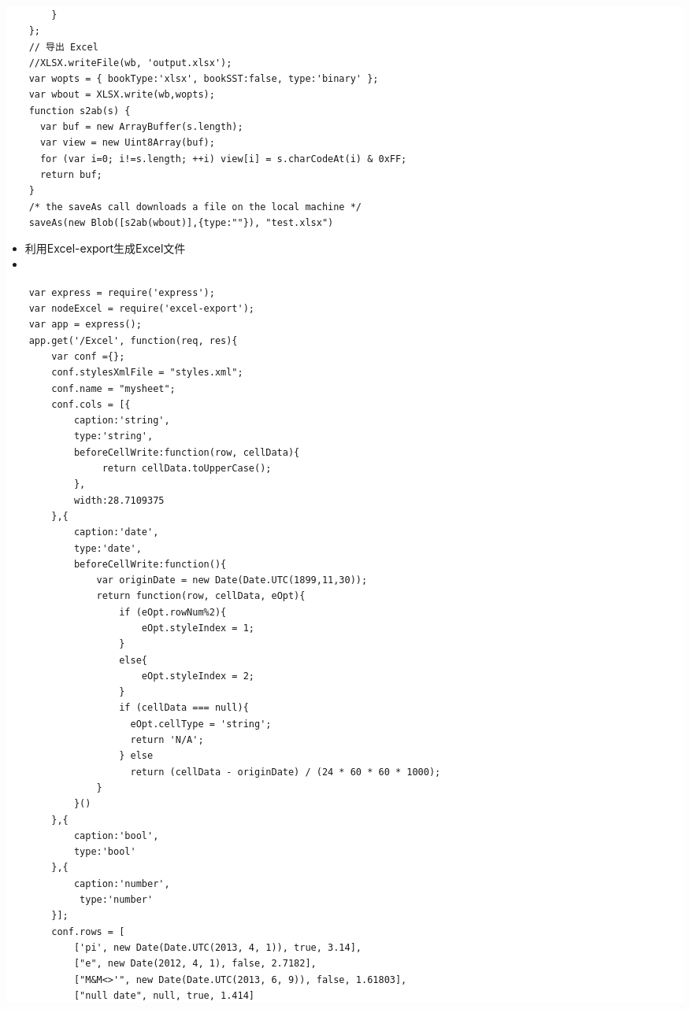 		    }
		};
		// 导出 Excel
		//XLSX.writeFile(wb, 'output.xlsx');
		var wopts = { bookType:'xlsx', bookSST:false, type:'binary' };
		var wbout = XLSX.write(wb,wopts);
		function s2ab(s) {
		  var buf = new ArrayBuffer(s.length);
		  var view = new Uint8Array(buf);
		  for (var i=0; i!=s.length; ++i) view[i] = s.charCodeAt(i) & 0xFF;
		  return buf;
		}
		/* the saveAs call downloads a file on the local machine */
		saveAs(new Blob([s2ab(wbout)],{type:""}), "test.xlsx")



- 利用Excel-export生成Excel文件
- 
		
		var express = require('express');
		var nodeExcel = require('excel-export');
		var app = express();
		app.get('/Excel', function(req, res){
		    var conf ={};
		    conf.stylesXmlFile = "styles.xml";
		    conf.name = "mysheet";
		    conf.cols = [{
		        caption:'string',
		        type:'string',
		        beforeCellWrite:function(row, cellData){
		             return cellData.toUpperCase();
		        },
		        width:28.7109375
		    },{
		        caption:'date',
		        type:'date',
		        beforeCellWrite:function(){
		            var originDate = new Date(Date.UTC(1899,11,30));
		            return function(row, cellData, eOpt){
		                if (eOpt.rowNum%2){
		                    eOpt.styleIndex = 1;
		                }  
		                else{
		                    eOpt.styleIndex = 2;
		                }
		                if (cellData === null){
		                  eOpt.cellType = 'string';
		                  return 'N/A';
		                } else
		                  return (cellData - originDate) / (24 * 60 * 60 * 1000);
		            } 
		        }()
		    },{
		        caption:'bool',
		        type:'bool'
		    },{
		        caption:'number',
		         type:'number'              
		    }];
		    conf.rows = [
		        ['pi', new Date(Date.UTC(2013, 4, 1)), true, 3.14],
		        ["e", new Date(2012, 4, 1), false, 2.7182],
		        ["M&M<>'", new Date(Date.UTC(2013, 6, 9)), false, 1.61803],
		        ["null date", null, true, 1.414]  